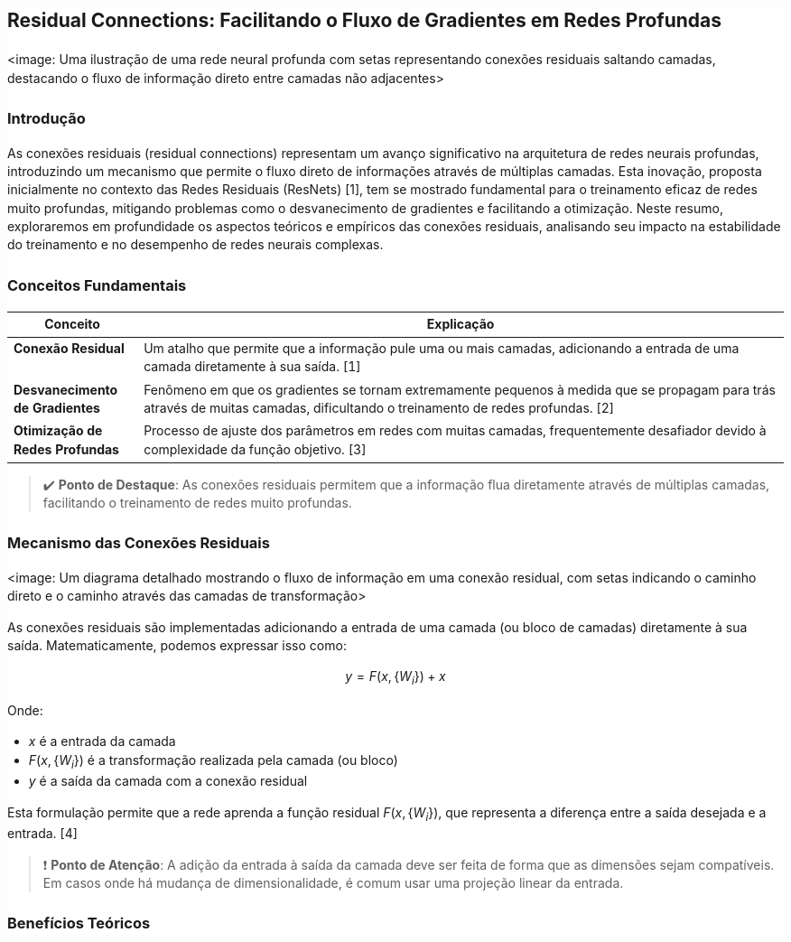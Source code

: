 ## Residual Connections: Facilitando o Fluxo de Gradientes em Redes Profundas

<image: Uma ilustração de uma rede neural profunda com setas representando conexões residuais saltando camadas, destacando o fluxo de informação direto entre camadas não adjacentes>

### Introdução

As conexões residuais (residual connections) representam um avanço significativo na arquitetura de redes neurais profundas, introduzindo um mecanismo que permite o fluxo direto de informações através de múltiplas camadas. Esta inovação, proposta inicialmente no contexto das Redes Residuais (ResNets) [1], tem se mostrado fundamental para o treinamento eficaz de redes muito profundas, mitigando problemas como o desvanecimento de gradientes e facilitando a otimização. Neste resumo, exploraremos em profundidade os aspectos teóricos e empíricos das conexões residuais, analisando seu impacto na estabilidade do treinamento e no desempenho de redes neurais complexas.

### Conceitos Fundamentais

| Conceito                          | Explicação                                                   |
| --------------------------------- | ------------------------------------------------------------ |
| **Conexão Residual**              | Um atalho que permite que a informação pule uma ou mais camadas, adicionando a entrada de uma camada diretamente à sua saída. [1] |
| **Desvanecimento de Gradientes**  | Fenômeno em que os gradientes se tornam extremamente pequenos à medida que se propagam para trás através de muitas camadas, dificultando o treinamento de redes profundas. [2] |
| **Otimização de Redes Profundas** | Processo de ajuste dos parâmetros em redes com muitas camadas, frequentemente desafiador devido à complexidade da função objetivo. [3] |

> ✔️ **Ponto de Destaque**: As conexões residuais permitem que a informação flua diretamente através de múltiplas camadas, facilitando o treinamento de redes muito profundas.

### Mecanismo das Conexões Residuais

<image: Um diagrama detalhado mostrando o fluxo de informação em uma conexão residual, com setas indicando o caminho direto e o caminho através das camadas de transformação>

As conexões residuais são implementadas adicionando a entrada de uma camada (ou bloco de camadas) diretamente à sua saída. Matematicamente, podemos expressar isso como:

$$
y = F(x, \{W_i\}) + x
$$

Onde:
- $x$ é a entrada da camada
- $F(x, \{W_i\})$ é a transformação realizada pela camada (ou bloco)
- $y$ é a saída da camada com a conexão residual

Esta formulação permite que a rede aprenda a função residual $F(x, \{W_i\})$, que representa a diferença entre a saída desejada e a entrada. [4]

> ❗ **Ponto de Atenção**: A adição da entrada à saída da camada deve ser feita de forma que as dimensões sejam compatíveis. Em casos onde há mudança de dimensionalidade, é comum usar uma projeção linear da entrada.

### Benefícios Teóricos
